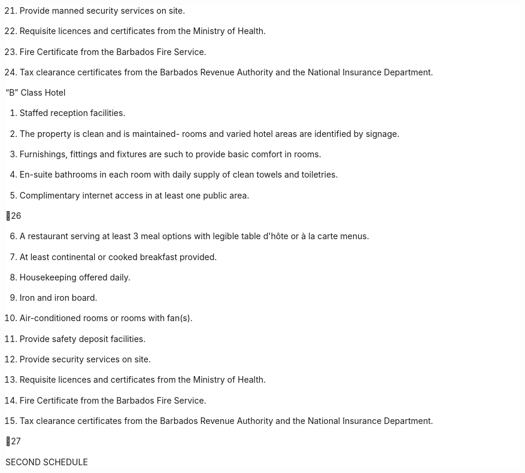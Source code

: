 21. Provide manned security services on site.

22. Requisite licences and certificates from the
Ministry of Health.

23. Fire Certificate from the Barbados Fire
Service.

24. Tax clearance certificates from the
Barbados Revenue Authority and the National
Insurance Department.

“B” Class Hotel

1. Staffed reception facilities.

2. The property is clean and is maintained-
rooms and varied hotel areas are identified by
signage.

3. Furnishings, fittings and fixtures are such to
provide basic comfort in rooms.

4. En-suite bathrooms in each room with daily
supply of clean towels and toiletries.

5. Complimentary internet access in at least one
public area.

26

6. A restaurant serving at least 3 meal options
with legible table d'hôte or à la carte menus.

7. At least continental or cooked breakfast
provided.

8. Housekeeping offered daily.

9. Iron and iron board.

10. Air-conditioned rooms or rooms with
fan(s).

11. Provide safety deposit facilities.

12. Provide security services on site.

13. Requisite licences and certificates from the
Ministry of Health.

14. Fire Certificate from the Barbados Fire
Service.

15. Tax clearance certificates from the
Barbados Revenue Authority and the National
Insurance Department.

27

SECOND SCHEDULE
